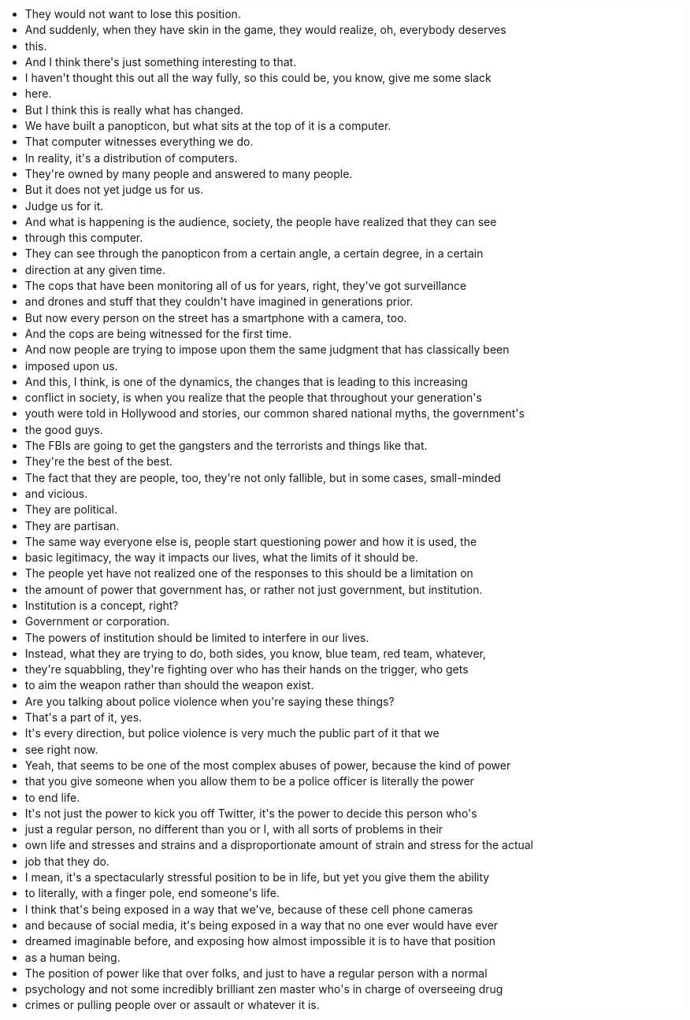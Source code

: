 *  They would not want to lose this position.
*  And suddenly, when they have skin in the game, they would realize, oh, everybody deserves
*  this.
*  And I think there's just something interesting to that.
*  I haven't thought this out all the way fully, so this could be, you know, give me some slack
*  here.
*  But I think this is really what has changed.
*  We have built a panopticon, but what sits at the top of it is a computer.
*  That computer witnesses everything we do.
*  In reality, it's a distribution of computers.
*  They're owned by many people and answered to many people.
*  But it does not yet judge us for us.
*  Judge us for it.
*  And what is happening is the audience, society, the people have realized that they can see
*  through this computer.
*  They can see through the panopticon from a certain angle, a certain degree, in a certain
*  direction at any given time.
*  The cops that have been monitoring all of us for years, right, they've got surveillance
*  and drones and stuff that they couldn't have imagined in generations prior.
*  But now every person on the street has a smartphone with a camera, too.
*  And the cops are being witnessed for the first time.
*  And now people are trying to impose upon them the same judgment that has classically been
*  imposed upon us.
*  And this, I think, is one of the dynamics, the changes that is leading to this increasing
*  conflict in society, is when you realize that the people that throughout your generation's
*  youth were told in Hollywood and stories, our common shared national myths, the government's
*  the good guys.
*  The FBIs are going to get the gangsters and the terrorists and things like that.
*  They're the best of the best.
*  The fact that they are people, too, they're not only fallible, but in some cases, small-minded
*  and vicious.
*  They are political.
*  They are partisan.
*  The same way everyone else is, people start questioning power and how it is used, the
*  basic legitimacy, the way it impacts our lives, what the limits of it should be.
*  The people yet have not realized one of the responses to this should be a limitation on
*  the amount of power that government has, or rather not just government, but institution.
*  Institution is a concept, right?
*  Government or corporation.
*  The powers of institution should be limited to interfere in our lives.
*  Instead, what they are trying to do, both sides, you know, blue team, red team, whatever,
*  they're squabbling, they're fighting over who has their hands on the trigger, who gets
*  to aim the weapon rather than should the weapon exist.
*  Are you talking about police violence when you're saying these things?
*  That's a part of it, yes.
*  It's every direction, but police violence is very much the public part of it that we
*  see right now.
*  Yeah, that seems to be one of the most complex abuses of power, because the kind of power
*  that you give someone when you allow them to be a police officer is literally the power
*  to end life.
*  It's not just the power to kick you off Twitter, it's the power to decide this person who's
*  just a regular person, no different than you or I, with all sorts of problems in their
*  own life and stresses and strains and a disproportionate amount of strain and stress for the actual
*  job that they do.
*  I mean, it's a spectacularly stressful position to be in life, but yet you give them the ability
*  to literally, with a finger pole, end someone's life.
*  I think that's being exposed in a way that we've, because of these cell phone cameras
*  and because of social media, it's being exposed in a way that no one ever would have ever
*  dreamed imaginable before, and exposing how almost impossible it is to have that position
*  as a human being.
*  The position of power like that over folks, and just to have a regular person with a normal
*  psychology and not some incredibly brilliant zen master who's in charge of overseeing drug
*  crimes or pulling people over or assault or whatever it is.